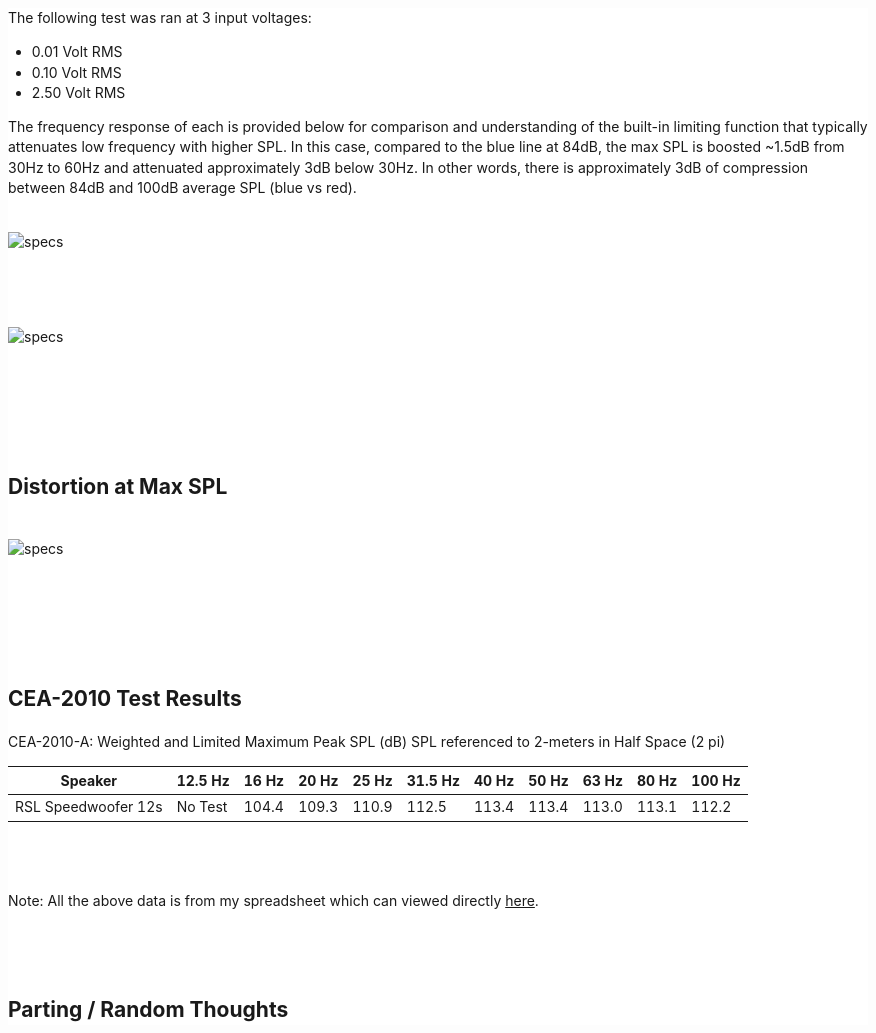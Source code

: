 The following test was ran at 3 input voltages:
* 0.01 Volt RMS
* 0.10 Volt RMS
* 2.50 Volt RMS

The frequency response of each is provided below for comparison and understanding of the built-in limiting function that typically attenuates low frequency with higher SPL.  In this case, compared to the blue line at 84dB, the max SPL is boosted ~1.5dB from 30Hz to 60Hz and attenuated approximately 3dB below 30Hz.  In other words, there is approximately 3dB of compression between 84dB and 100dB average SPL (blue vs red).

<img align="left" src="https://dl.dropboxusercontent.com/scl/fi/80ra08y6lpaoun08grp7m/RSL-Speedwoofer-12S-MAX-SPL.png?rlkey=558xwvylmalcxkbk7bargdeh8&dl=0" alt="specs" width="100%" style="vertical-align:middle;margin:20px 0px"/><br clear="all" />
<br>

<img align="left" src="https://dl.dropboxusercontent.com/scl/fi/fpyocj12e54xn6lbryjbk/compression.png?rlkey=0359h72kg3ocl0sgt3ua3hjcp&dl=0" alt="specs" width="100%" style="vertical-align:middle;margin:20px 0px"/><br clear="all" />
<br>

<br>
<br>


## Distortion at Max SPL

<img align="left" src="https://dl.dropboxusercontent.com/scl/fi/wuo91lxqakid9tae7ahgy/RSL-Speedwoofer-12s-Harmonic-distortion-relative.png?rlkey=q0qkgmwmkd0zsaxvbwxh8k61b&dl=0" alt="specs" width="100%" style="vertical-align:middle;margin:20px 0px"/><br clear="all" />
<br>

<br>
<br>



## CEA-2010 Test Results

CEA-2010-A: Weighted and Limited Maximum Peak SPL (dB) SPL referenced to 2-meters in Half Space (2 pi)


| Speaker             | 12.5 Hz | 16 Hz | 20 Hz | 25 Hz | 31.5 Hz | 40 Hz | 50 Hz | 63 Hz | 80 Hz | 100 Hz |
|---------------------|----------|--------|-------|-------|---------|-------|-------|-------|--------|---------|
| RSL Speedwoofer 12s | No Test       | 104.4  | 109.3 | 110.9 | 112.5   | 113.4 | 113.4 | 113.0 | 113.1  | 112.2   |

<br>
<br>


Note: All the above data is from my spreadsheet which can viewed directly [here](https://docs.google.com/spreadsheets/d/18bz7z-xIlRJsC-bw6k4mHkuwv_uiGAMyEhgrTkjwdXc/edit?usp=sharing).


<br>

<br>


## Parting / Random Thoughts
